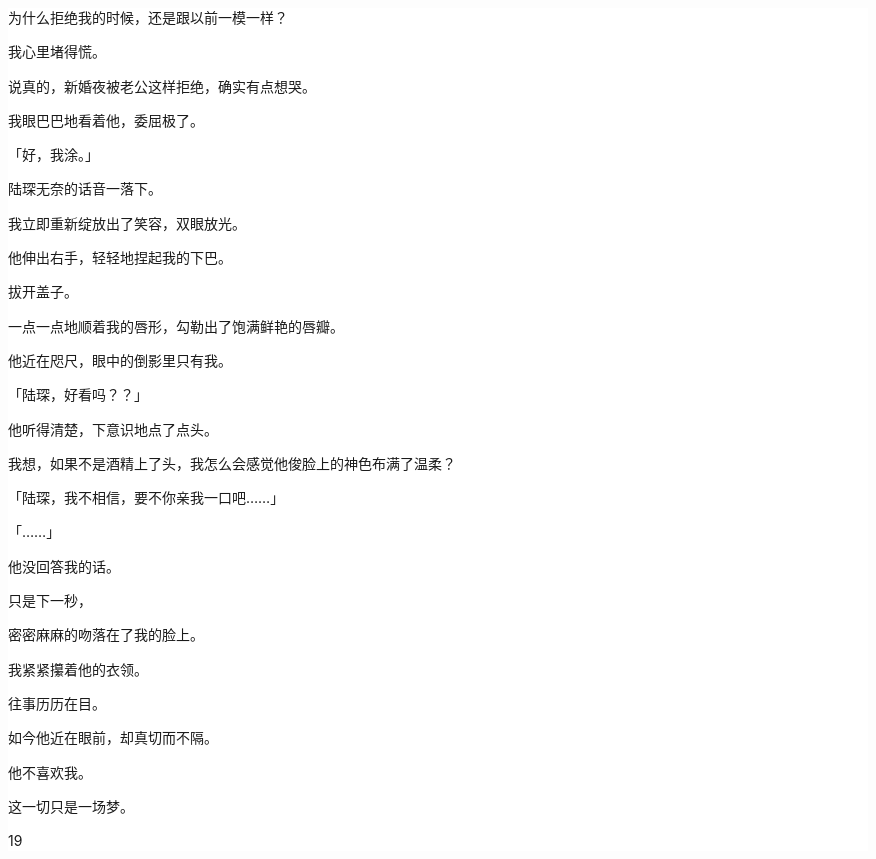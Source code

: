 为什么拒绝我的时候，还是跟以前一模一样？


我心里堵得慌。


说真的，新婚夜被老公这样拒绝，确实有点想哭。


我眼巴巴地看着他，委屈极了。


「好，我涂。」


陆琛无奈的话音一落下。


我立即重新绽放出了笑容，双眼放光。


他伸出右手，轻轻地捏起我的下巴。


拔开盖子。


一点一点地顺着我的唇形，勾勒出了饱满鲜艳的唇瓣。


他近在咫尺，眼中的倒影里只有我。


「陆琛，好看吗？？」


他听得清楚，下意识地点了点头。


我想，如果不是酒精上了头，我怎么会感觉他俊脸上的神色布满了温柔？


「陆琛，我不相信，要不你亲我一口吧……」


「……」


他没回答我的话。


只是下一秒，


密密麻麻的吻落在了我的脸上。


我紧紧攥着他的衣领。


往事历历在目。


如今他近在眼前，却真切而不隔。


他不喜欢我。


这一切只是一场梦。


19
